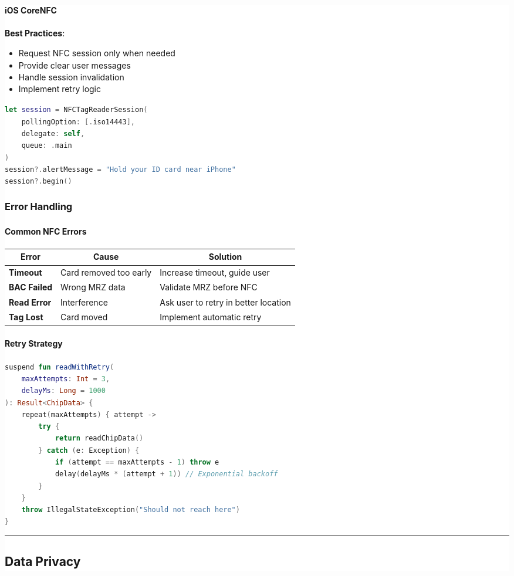 #### iOS CoreNFC

**Best Practices**:
- Request NFC session only when needed
- Provide clear user messages
- Handle session invalidation
- Implement retry logic

```swift
let session = NFCTagReaderSession(
    pollingOption: [.iso14443],
    delegate: self,
    queue: .main
)
session?.alertMessage = "Hold your ID card near iPhone"
session?.begin()
```

### Error Handling

#### Common NFC Errors

| Error | Cause | Solution |
|-------|-------|----------|
| **Timeout** | Card removed too early | Increase timeout, guide user |
| **BAC Failed** | Wrong MRZ data | Validate MRZ before NFC |
| **Read Error** | Interference | Ask user to retry in better location |
| **Tag Lost** | Card moved | Implement automatic retry |

#### Retry Strategy

```kotlin
suspend fun readWithRetry(
    maxAttempts: Int = 3,
    delayMs: Long = 1000
): Result<ChipData> {
    repeat(maxAttempts) { attempt ->
        try {
            return readChipData()
        } catch (e: Exception) {
            if (attempt == maxAttempts - 1) throw e
            delay(delayMs * (attempt + 1)) // Exponential backoff
        }
    }
    throw IllegalStateException("Should not reach here")
}
```

---

## Data Privacy
